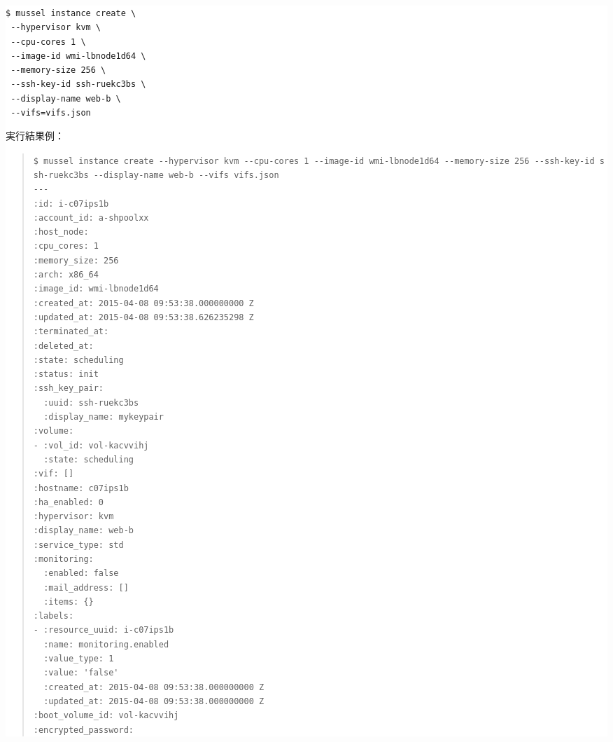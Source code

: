 ```
$ mussel instance create \
 --hypervisor kvm \
 --cpu-cores 1 \
 --image-id wmi-lbnode1d64 \
 --memory-size 256 \
 --ssh-key-id ssh-ruekc3bs \
 --display-name web-b \
 --vifs=vifs.json
```

実行結果例：

> ```
> $ mussel instance create --hypervisor kvm --cpu-cores 1 --image-id wmi-lbnode1d64 --memory-size 256 --ssh-key-id ssh-ruekc3bs --display-name web-b --vifs vifs.json
> ---
> :id: i-c07ips1b
> :account_id: a-shpoolxx
> :host_node:
> :cpu_cores: 1
> :memory_size: 256
> :arch: x86_64
> :image_id: wmi-lbnode1d64
> :created_at: 2015-04-08 09:53:38.000000000 Z
> :updated_at: 2015-04-08 09:53:38.626235298 Z
> :terminated_at:
> :deleted_at:
> :state: scheduling
> :status: init
> :ssh_key_pair:
>   :uuid: ssh-ruekc3bs
>   :display_name: mykeypair
> :volume:
> - :vol_id: vol-kacvvihj
>   :state: scheduling
> :vif: []
> :hostname: c07ips1b
> :ha_enabled: 0
> :hypervisor: kvm
> :display_name: web-b
> :service_type: std
> :monitoring:
>   :enabled: false
>   :mail_address: []
>   :items: {}
> :labels:
> - :resource_uuid: i-c07ips1b
>   :name: monitoring.enabled
>   :value_type: 1
>   :value: 'false'
>   :created_at: 2015-04-08 09:53:38.000000000 Z
>   :updated_at: 2015-04-08 09:53:38.000000000 Z
> :boot_volume_id: vol-kacvvihj
> :encrypted_password:
> ```
